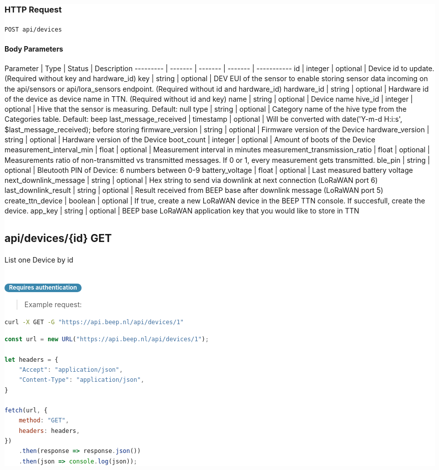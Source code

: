 

### HTTP Request
`POST api/devices`

#### Body Parameters

Parameter | Type | Status | Description
--------- | ------- | ------- | ------- | -----------
    id | integer |  optional  | Device id to update. (Required without key and hardware_id)
    key | string |  optional  | DEV EUI of the sensor to enable storing sensor data incoming on the api/sensors or api/lora_sensors endpoint. (Required without id and hardware_id)
    hardware_id | string |  optional  | Hardware id of the device as device name in TTN. (Required without id and key)
    name | string |  optional  | Device name
    hive_id | integer |  optional  | Hive that the sensor is measuring. Default: null
    type | string |  optional  | Category name of the hive type from the Categories table. Default: beep
    last_message_received | timestamp |  optional  | Will be converted with date('Y-m-d H:i:s', $last_message_received); before storing
    firmware_version | string |  optional  | Firmware version of the Device
    hardware_version | string |  optional  | Hardware version of the Device
    boot_count | integer |  optional  | Amount of boots of the Device
    measurement_interval_min | float |  optional  | Measurement interval in minutes
    measurement_transmission_ratio | float |  optional  | Measurements ratio of non-transmitted vs transmitted messages. If 0 or 1, every measurement gets transmitted.
    ble_pin | string |  optional  | Bleutooth PIN of Device: 6 numbers between 0-9
    battery_voltage | float |  optional  | Last measured battery voltage
    next_downlink_message | string |  optional  | Hex string to send via downlink at next connection (LoRaWAN port 6)
    last_downlink_result | string |  optional  | Result received from BEEP base after downlink message (LoRaWAN port 5)
    create_ttn_device | boolean |  optional  | If true, create a new LoRaWAN device in the BEEP TTN console. If succesfull, create the device.
    app_key | string |  optional  | BEEP base LoRaWAN application key that you would like to store in TTN




## api/devices/{id} GET
List one Device by id

<br><small style="padding: 1px 9px 2px;font-weight: bold;white-space: nowrap;color: #ffffff;-webkit-border-radius: 9px;-moz-border-radius: 9px;border-radius: 9px;background-color: #3a87ad;">Requires authentication</small>
> Example request:

```bash
curl -X GET -G "https://api.beep.nl/api/devices/1" 
```

```javascript
const url = new URL("https://api.beep.nl/api/devices/1");

let headers = {
    "Accept": "application/json",
    "Content-Type": "application/json",
}

fetch(url, {
    method: "GET",
    headers: headers,
})
    .then(response => response.json())
    .then(json => console.log(json));
```
